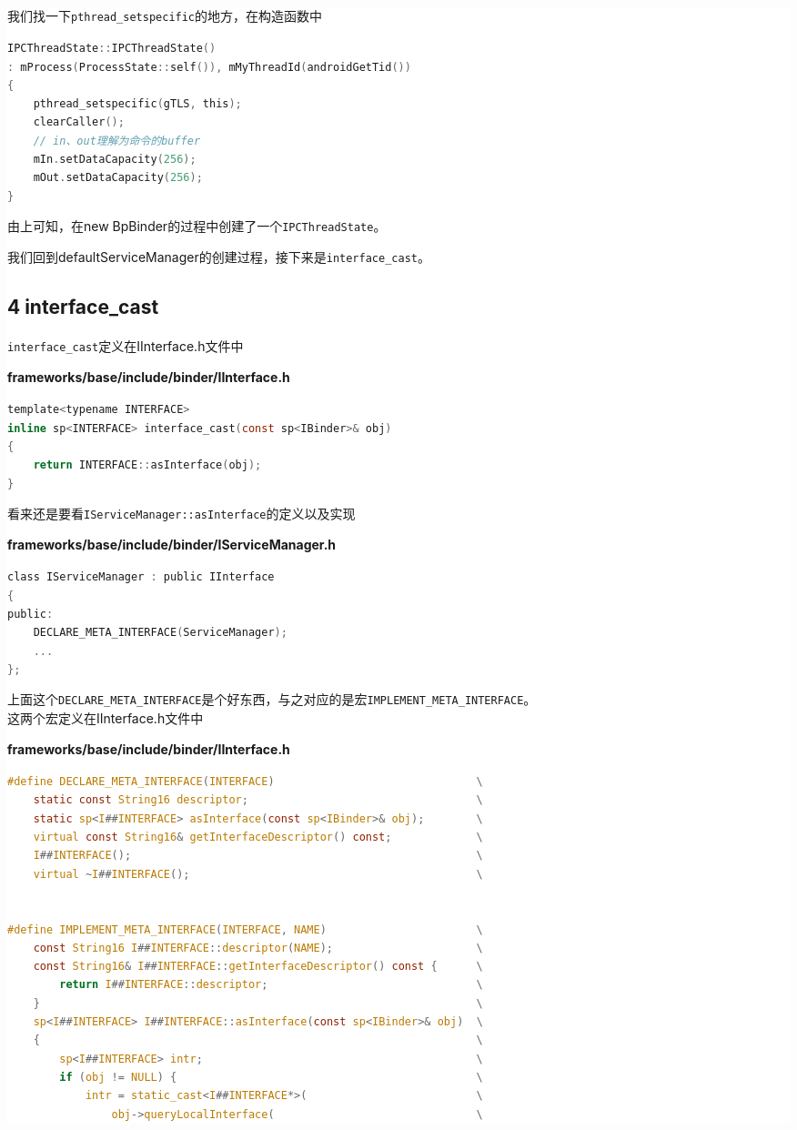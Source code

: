 我们找一下`pthread_setspecific`的地方，在构造函数中

```c
IPCThreadState::IPCThreadState()
: mProcess(ProcessState::self()), mMyThreadId(androidGetTid())
{
    pthread_setspecific(gTLS, this);
    clearCaller();
    // in、out理解为命令的buffer
    mIn.setDataCapacity(256);
    mOut.setDataCapacity(256);
}
```

由上可知，在new BpBinder的过程中创建了一个`IPCThreadState`。

我们回到defaultServiceManager的创建过程，接下来是`interface_cast`。

## 4 interface_cast

`interface_cast`定义在IInterface.h文件中  

**frameworks/base/include/binder/IInterface.h**

```c
template<typename INTERFACE>
inline sp<INTERFACE> interface_cast(const sp<IBinder>& obj)
{
    return INTERFACE::asInterface(obj);
}
```

看来还是要看`IServiceManager::asInterface`的定义以及实现  

**frameworks/base/include/binder/IServiceManager.h**

```c
class IServiceManager : public IInterface
{
public:
    DECLARE_META_INTERFACE(ServiceManager);
    ...
};
```

上面这个`DECLARE_META_INTERFACE`是个好东西，与之对应的是宏`IMPLEMENT_META_INTERFACE`。  
这两个宏定义在IInterface.h文件中

**frameworks/base/include/binder/IInterface.h**

```c
#define DECLARE_META_INTERFACE(INTERFACE)                               \
    static const String16 descriptor;                                   \
    static sp<I##INTERFACE> asInterface(const sp<IBinder>& obj);        \
    virtual const String16& getInterfaceDescriptor() const;             \
    I##INTERFACE();                                                     \
    virtual ~I##INTERFACE();                                            \


#define IMPLEMENT_META_INTERFACE(INTERFACE, NAME)                       \
    const String16 I##INTERFACE::descriptor(NAME);                      \
    const String16& I##INTERFACE::getInterfaceDescriptor() const {      \
        return I##INTERFACE::descriptor;                                \
    }                                                                   \
    sp<I##INTERFACE> I##INTERFACE::asInterface(const sp<IBinder>& obj)  \
    {                                                                   \
        sp<I##INTERFACE> intr;                                          \
        if (obj != NULL) {                                              \
            intr = static_cast<I##INTERFACE*>(                          \
                obj->queryLocalInterface(                               \
```